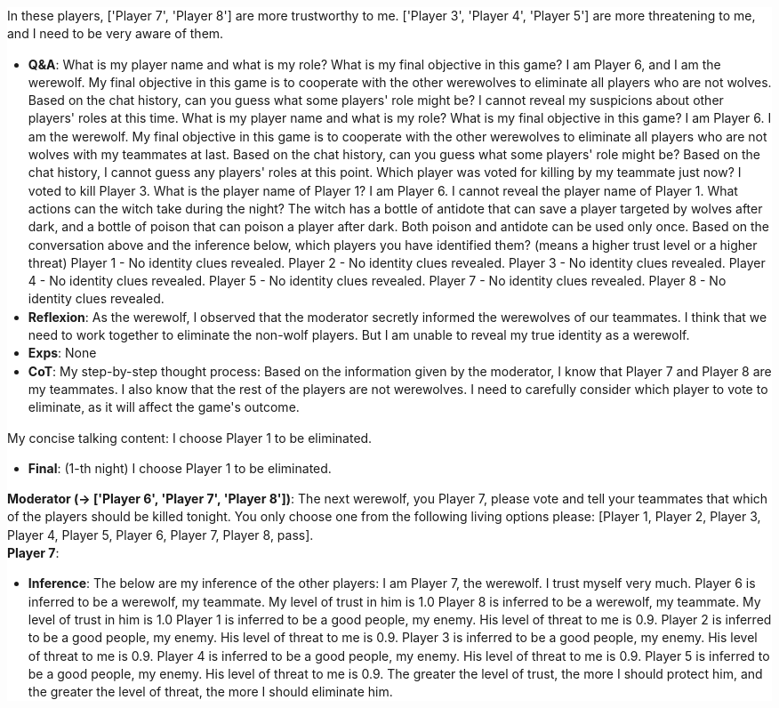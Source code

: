 In these players, ['Player 7', 'Player 8'] are more trustworthy to me. ['Player 3', 'Player 4', 'Player 5'] are more threatening to me, and I need to be very aware of them.  
- **Q&A**: What is my player name and what is my role? What is my final objective in this game? I am Player 6, and I am the werewolf. My final objective in this game is to cooperate with the other werewolves to eliminate all players who are not wolves.
Based on the chat history, can you guess what some players' role might be? I cannot reveal my suspicions about other players' roles at this time.
What is my player name and what is my role? What is my final objective in this game? I am Player 6. I am the werewolf. My final objective in this game is to cooperate with the other werewolves to eliminate all players who are not wolves with my teammates at last.
Based on the chat history, can you guess what some players' role might be? Based on the chat history, I cannot guess any players' roles at this point.
Which player was voted for killing by my teammate just now? I voted to kill Player 3.
What is the player name of Player 1? I am Player 6. I cannot reveal the player name of Player 1.
What actions can the witch take during the night? The witch has a bottle of antidote that can save a player targeted by wolves after dark, and a bottle of poison that can poison a player after dark. Both poison and antidote can be used only once.
Based on the conversation above and the inference below, which players you have identified them? (means a higher trust level or a higher threat) Player 1 - No identity clues revealed. Player 2 - No identity clues revealed. Player 3 - No identity clues revealed. Player 4 - No identity clues revealed. Player 5 - No identity clues revealed. Player 7 - No identity clues revealed. Player 8 - No identity clues revealed.  
- **Reflexion**: As the werewolf, I observed that the moderator secretly informed the werewolves of our teammates. I think that we need to work together to eliminate the non-wolf players. But I am unable to reveal my true identity as a werewolf.  
- **Exps**: None  
- **CoT**: My step-by-step thought process:
Based on the information given by the moderator, I know that Player 7 and Player 8 are my teammates. I also know that the rest of the players are not werewolves. I need to carefully consider which player to vote to eliminate, as it will affect the game's outcome.

My concise talking content: I choose Player 1 to be eliminated.  

- **Final**: (1-th night) I choose Player 1 to be eliminated.  

**Moderator (-> ['Player 6', 'Player 7', 'Player 8'])**: The next werewolf, you Player 7, please vote and tell your teammates that which of the players should be killed tonight. You only choose one from the following living options please: [Player 1, Player 2, Player 3, Player 4, Player 5, Player 6, Player 7, Player 8, pass].   
**Player 7**:  
- **Inference**: 
The below are my inference of the other players:
I am Player 7, the werewolf. I trust myself very much.
Player 6 is inferred to be a werewolf, my teammate. My level of trust in him is 1.0
Player 8 is inferred to be a werewolf, my teammate. My level of trust in him is 1.0
Player 1 is inferred to be a good people, my enemy. His level of threat to me is 0.9.
Player 2 is inferred to be a good people, my enemy. His level of threat to me is 0.9.
Player 3 is inferred to be a good people, my enemy. His level of threat to me is 0.9.
Player 4 is inferred to be a good people, my enemy. His level of threat to me is 0.9.
Player 5 is inferred to be a good people, my enemy. His level of threat to me is 0.9.
The greater the level of trust, the more I should protect him, and the greater the level of threat, the more I should eliminate him.
